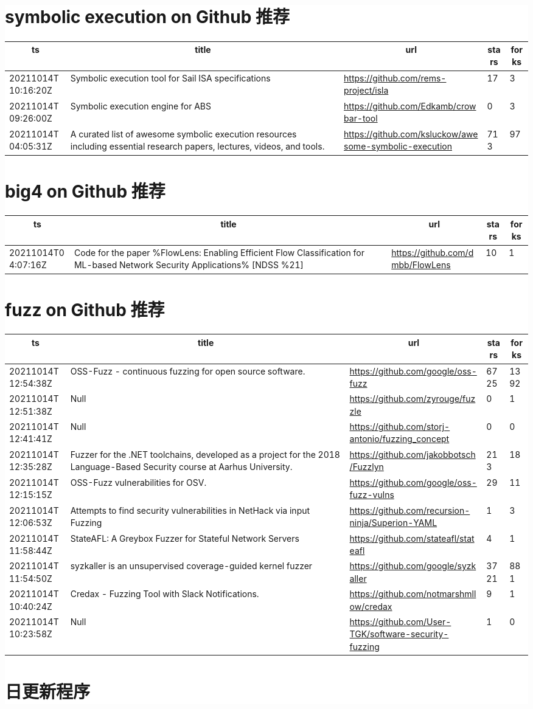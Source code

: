 
# symbolic execution on Github 推荐
| ts | title | url | stars | forks| 
| --- | --- | --- | --- | ---| 
| 20211014T10:16:20Z | Symbolic execution tool for Sail ISA specifications | https://github.com/rems-project/isla | 17 | 3| 
| 20211014T09:26:00Z | Symbolic execution engine for ABS | https://github.com/Edkamb/crowbar-tool | 0 | 3| 
| 20211014T04:05:31Z | A curated list of awesome symbolic execution resources including essential research papers, lectures, videos, and tools. | https://github.com/ksluckow/awesome-symbolic-execution | 713 | 97| 


# big4 on Github 推荐
| ts | title | url | stars | forks| 
| --- | --- | --- | --- | ---| 
| 20211014T04:07:16Z | Code for the paper %FlowLens: Enabling Efficient Flow Classification for ML-based Network Security Applications% [NDSS %21] | https://github.com/dmbb/FlowLens | 10 | 1| 


# fuzz on Github 推荐
| ts | title | url | stars | forks| 
| --- | --- | --- | --- | ---| 
| 20211014T12:54:38Z | OSS-Fuzz - continuous fuzzing for open source software. | https://github.com/google/oss-fuzz | 6725 | 1392| 
| 20211014T12:51:38Z | Null | https://github.com/zyrouge/fuzzle | 0 | 1| 
| 20211014T12:41:41Z | Null | https://github.com/storj-antonio/fuzzing_concept | 0 | 0| 
| 20211014T12:35:28Z | Fuzzer for the .NET toolchains, developed as a project for the 2018 Language-Based Security course at Aarhus University. | https://github.com/jakobbotsch/Fuzzlyn | 213 | 18| 
| 20211014T12:15:15Z | OSS-Fuzz vulnerabilities for OSV. | https://github.com/google/oss-fuzz-vulns | 29 | 11| 
| 20211014T12:06:53Z | Attempts to find security vulnerabilities in NetHack via input Fuzzing | https://github.com/recursion-ninja/Superion-YAML | 1 | 3| 
| 20211014T11:58:44Z | StateAFL: A Greybox Fuzzer for Stateful Network Servers | https://github.com/stateafl/stateafl | 4 | 1| 
| 20211014T11:54:50Z | syzkaller is an unsupervised coverage-guided kernel fuzzer | https://github.com/google/syzkaller | 3721 | 881| 
| 20211014T10:40:24Z | Credax - Fuzzing Tool with Slack Notifications. | https://github.com/notmarshmllow/credax | 9 | 1| 
| 20211014T10:23:58Z | Null | https://github.com/User-TGK/software-security-fuzzing | 1 | 0| 



# 日更新程序
